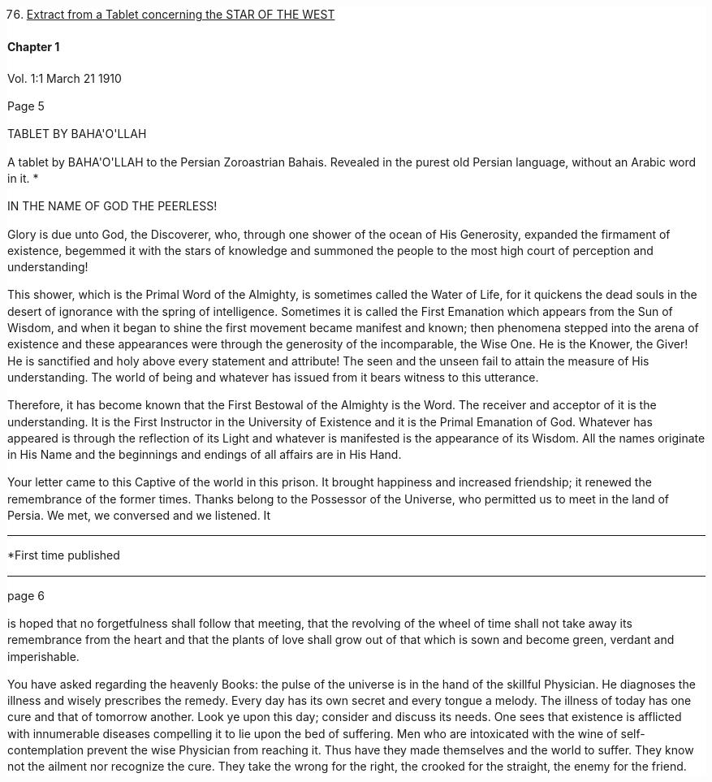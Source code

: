 76.  [Extract from a Tablet concerning the STAR OF THE WEST](https://bahai-library.com/compilation_tablets_star_west&chapter=2#77)

  

#### Chapter 1

Vol. 1:1 March 21 1910  
  
Page 5  
  
TABLET BY BAHA'O'LLAH  
  
A tablet by BAHA'O'LLAH to the Persian Zoroastrian Bahais. Revealed in the purest old Persian language, without an Arabic word in it. *  
  
IN THE NAME OF GOD THE PEERLESS!  
  
Glory is due unto God, the Discoverer, who, through one shower of the ocean of His Generosity, expanded the firmament of existence, begemmed it with the stars of knowledge and summoned the people to the most high court of perception and understanding!  
  
This shower, which is the Primal Word of the Almighty, is sometimes called the Water of Life, for it quickens the dead souls in the desert of ignorance with the spring of intelligence. Sometimes it is called the First Emanation which appears from the Sun of Wisdom, and when it began to shine the first movement became manifest and known; then phenomena stepped into the arena of existence and these appearances were through the generosity of the incomparable, the Wise One. He is the Knower, the Giver! He is sanctified and holy above every statement and attribute! The seen and the unseen fail to attain the measure of His understanding. The world of being and whatever has issued from it bears witness to this utterance.  
  
Therefore, it has become known that the First Bestowal of the Almighty is the Word. The receiver and acceptor of it is the understanding. It is the First Instructor in the University of Existence and it is the Primal Emanation of God. Whatever has appeared is through the reflection of its Light and whatever is manifested is the appearance of its Wisdom. All the names originate in His Name and the beginnings and endings of all affairs are in His Hand.  
  
Your letter came to this Captive of the world in this prison. It brought happiness and increased friendship; it renewed the remembrance of the former times. Thanks belong to the Possessor of the Universe, who permitted us to meet in the land of Persia. We met, we conversed and we listened. It

* * *

  
*First time published  
  

* * *

page 6  
  
is hoped that no forgetfulness shall follow that meeting, that the revolving of the wheel of time shall not take away its remembrance from the heart and that the plants of love shall grow out of that which is sown and become green, verdant and imperishable.  
  
You have asked regarding the heavenly Books: the pulse of the universe is in the hand of the skillful Physician. He diagnoses the illness and wisely prescribes the remedy. Every day has its own secret and every tongue a melody. The illness of today has one cure and that of tomorrow another. Look ye upon this day; consider and discuss its needs. One sees that existence is afflicted with innumerable diseases compelling it to lie upon the bed of suffering. Men who are intoxicated with the wine of self-contemplation prevent the wise Physician from reaching it. Thus have they made themselves and the world to suffer. They know not the ailment nor recognize the cure. They take the wrong for the right, the crooked for the straight, the enemy for the friend.  
  